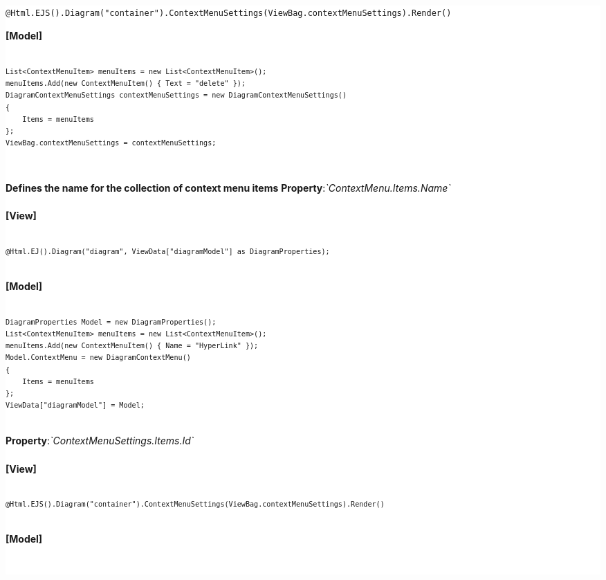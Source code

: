     @Html.EJS().Diagram("container").ContextMenuSettings(ViewBag.contextMenuSettings).Render()

</code>
<b>[Model]</b>
<code>

    List<ContextMenuItem> menuItems = new List<ContextMenuItem>();
    menuItems.Add(new ContextMenuItem() { Text = "delete" });
    DiagramContextMenuSettings contextMenuSettings = new DiagramContextMenuSettings()
    {
        Items = menuItems
    };
    ViewBag.contextMenuSettings = contextMenuSettings;

</code></td>
</tr>

<tr>
<td><b>Defines the name for the collection of context menu items</b></td>
<td>
<b>Property</b>:<i>`ContextMenu.Items.Name`</i>
<br>
<br>
<b>[View]</b>

<code>

    @Html.EJ().Diagram("diagram", ViewData["diagramModel"] as DiagramProperties);

</code>
<b>[Model]</b>

<code>

    DiagramProperties Model = new DiagramProperties();
    List<ContextMenuItem> menuItems = new List<ContextMenuItem>();
    menuItems.Add(new ContextMenuItem() { Name = "HyperLink" });
    Model.ContextMenu = new DiagramContextMenu()
    {
        Items = menuItems
    };
    ViewData["diagramModel"] = Model;

</code>
</td>
<td>
<b>Property</b>:<i>`ContextMenuSettings.Items.Id`</i>
<br>
<br>
<b>[View]</b>
<code>

    @Html.EJS().Diagram("container").ContextMenuSettings(ViewBag.contextMenuSettings).Render()

</code>
<b>[Model]</b>
<code>
